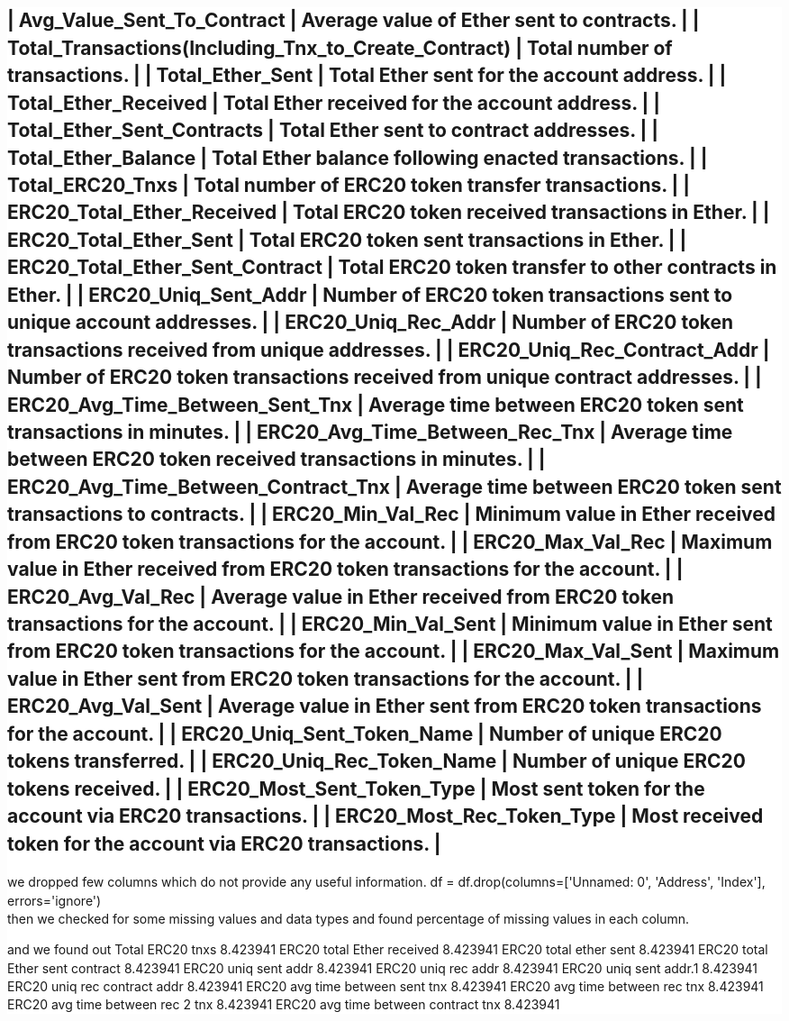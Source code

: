 | **Avg_Value_Sent_To_Contract**                           | Average value of Ether sent to contracts.                                      |
| **Total_Transactions(Including_Tnx_to_Create_Contract)** | Total number of transactions.                                                  |
| **Total_Ether_Sent**                                     | Total Ether sent for the account address.                                      |
| **Total_Ether_Received**                                 | Total Ether received for the account address.                                  |
| **Total_Ether_Sent_Contracts**                           | Total Ether sent to contract addresses.                                        |
| **Total_Ether_Balance**                                  | Total Ether balance following enacted transactions.                            |
| **Total_ERC20_Tnxs**                                     | Total number of ERC20 token transfer transactions.                             |
| **ERC20_Total_Ether_Received**                           | Total ERC20 token received transactions in Ether.                              |
| **ERC20_Total_Ether_Sent**                               | Total ERC20 token sent transactions in Ether.                                  |
| **ERC20_Total_Ether_Sent_Contract**                      | Total ERC20 token transfer to other contracts in Ether.                        |
| **ERC20_Uniq_Sent_Addr**                                 | Number of ERC20 token transactions sent to unique account addresses.           |
| **ERC20_Uniq_Rec_Addr**                                  | Number of ERC20 token transactions received from unique addresses.             |
| **ERC20_Uniq_Rec_Contract_Addr**                         | Number of ERC20 token transactions received from unique contract addresses.    |
| **ERC20_Avg_Time_Between_Sent_Tnx**                      | Average time between ERC20 token sent transactions in minutes.                 |
| **ERC20_Avg_Time_Between_Rec_Tnx**                       | Average time between ERC20 token received transactions in minutes.             |
| **ERC20_Avg_Time_Between_Contract_Tnx**                  | Average time between ERC20 token sent transactions to contracts.               |
| **ERC20_Min_Val_Rec**                                    | Minimum value in Ether received from ERC20 token transactions for the account. |
| **ERC20_Max_Val_Rec**                                    | Maximum value in Ether received from ERC20 token transactions for the account. |
| **ERC20_Avg_Val_Rec**                                    | Average value in Ether received from ERC20 token transactions for the account. |
| **ERC20_Min_Val_Sent**                                   | Minimum value in Ether sent from ERC20 token transactions for the account.     |
| **ERC20_Max_Val_Sent**                                   | Maximum value in Ether sent from ERC20 token transactions for the account.     |
| **ERC20_Avg_Val_Sent**                                   | Average value in Ether sent from ERC20 token transactions for the account.     |
| **ERC20_Uniq_Sent_Token_Name**                           | Number of unique ERC20 tokens transferred.                                     |
| **ERC20_Uniq_Rec_Token_Name**                            | Number of unique ERC20 tokens received.                                        |
| **ERC20_Most_Sent_Token_Type**                           | Most sent token for the account via ERC20 transactions.                        |
| **ERC20_Most_Rec_Token_Type**                            | Most received token for the account via ERC20 transactions.                    |
---

we dropped few columns which do not provide any useful information.
df = df.drop(columns=['Unnamed: 0', 'Address', 'Index'], errors='ignore')  
then we checked for some missing values and data types and found percentage of missing values in each column.

and we found out
Total ERC20 tnxs                        8.423941
ERC20 total Ether received              8.423941
ERC20 total ether sent                  8.423941
ERC20 total Ether sent contract         8.423941
ERC20 uniq sent addr                    8.423941
ERC20 uniq rec addr                     8.423941
ERC20 uniq sent addr.1                  8.423941
ERC20 uniq rec contract addr            8.423941
ERC20 avg time between sent tnx         8.423941
ERC20 avg time between rec tnx          8.423941
ERC20 avg time between rec 2 tnx        8.423941
ERC20 avg time between contract tnx     8.423941